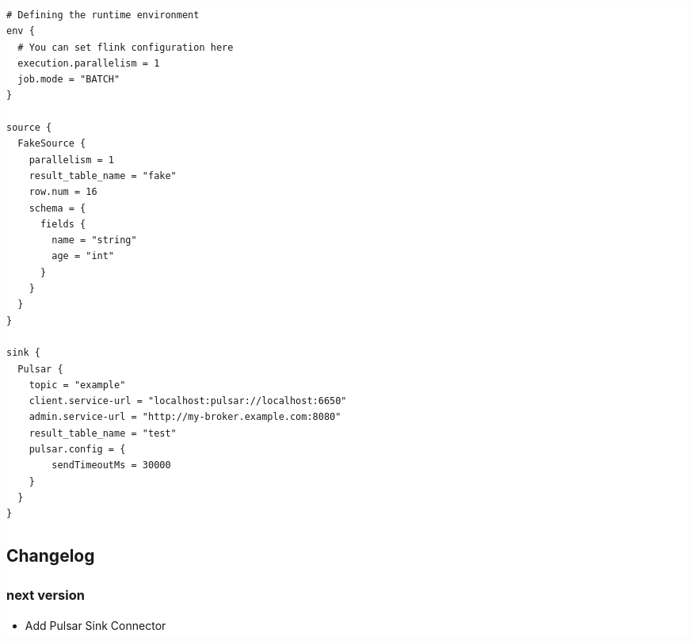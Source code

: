 ```hocon
# Defining the runtime environment
env {
  # You can set flink configuration here
  execution.parallelism = 1
  job.mode = "BATCH"
}

source {
  FakeSource {
    parallelism = 1
    result_table_name = "fake"
    row.num = 16
    schema = {
      fields {
        name = "string"
        age = "int"
      }
    }
  }
}

sink {
  Pulsar {
  	topic = "example"
    client.service-url = "localhost:pulsar://localhost:6650"
    admin.service-url = "http://my-broker.example.com:8080"
    result_table_name = "test"
    pulsar.config = {
        sendTimeoutMs = 30000
    }
  }
}
```

## Changelog

### next version

- Add Pulsar Sink Connector

